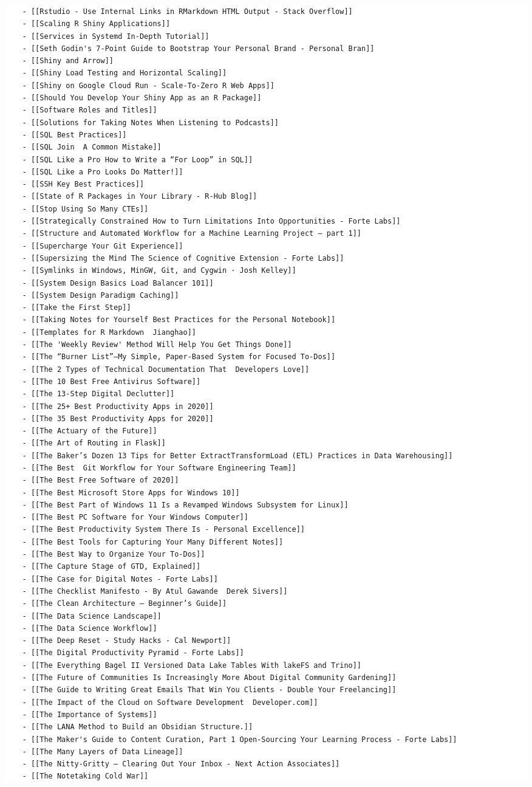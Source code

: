 		- [[Rstudio - Use Internal Links in RMarkdown HTML Output - Stack Overflow]]
		- [[Scaling R Shiny Applications]]
		- [[Services in Systemd In-Depth Tutorial]]
		- [[Seth Godin's 7-Point Guide to Bootstrap Your Personal Brand - Personal Bran]]
		- [[Shiny and Arrow]]
		- [[Shiny Load Testing and Horizontal Scaling]]
		- [[Shiny on Google Cloud Run - Scale-To-Zero R Web Apps]]
		- [[Should You Develop Your Shiny App as an R Package]]
		- [[Software Roles and Titles]]
		- [[Solutions for Taking Notes When Listening to Podcasts]]
		- [[SQL Best Practices]]
		- [[SQL Join  A Common Mistake]]
		- [[SQL Like a Pro How to Write a “For Loop” in SQL]]
		- [[SQL Like a Pro Looks Do Matter!]]
		- [[SSH Key Best Practices]]
		- [[State of R Packages in Your Library - R-Hub Blog]]
		- [[Stop Using So Many CTEs]]
		- [[Strategically Constrained How to Turn Limitations Into Opportunities - Forte Labs]]
		- [[Structure and Automated Workflow for a Machine Learning Project — part 1]]
		- [[Supercharge Your Git Experience]]
		- [[Supersizing the Mind The Science of Cognitive Extension - Forte Labs]]
		- [[Symlinks in Windows, MinGW, Git, and Cygwin · Josh Kelley]]
		- [[System Design Basics Load Balancer 101]]
		- [[System Design Paradigm Caching]]
		- [[Take the First Step]]
		- [[Taking Notes for Yourself Best Practices for the Personal Notebook]]
		- [[Templates for R Markdown  Jianghao]]
		- [[The 'Weekly Review' Method Will Help You Get Things Done]]
		- [[The “Burner List”—My Simple, Paper-Based System for Focused To-Dos]]
		- [[The 2 Types of Technical Documentation That  Developers Love]]
		- [[The 10 Best Free Antivirus Software]]
		- [[The 13-Step Digital Declutter]]
		- [[The 25+ Best Productivity Apps in 2020]]
		- [[The 35 Best Productivity Apps for 2020]]
		- [[The Actuary of the Future]]
		- [[The Art of Routing in Flask]]
		- [[The Baker’s Dozen 13 Tips for Better ExtractTransformLoad (ETL) Practices in Data Warehousing]]
		- [[The Best  Git Workflow for Your Software Engineering Team]]
		- [[The Best Free Software of 2020]]
		- [[The Best Microsoft Store Apps for Windows 10]]
		- [[The Best Part of Windows 11 Is a Revamped Windows Subsystem for Linux]]
		- [[The Best PC Software for Your Windows Computer]]
		- [[The Best Productivity System There Is - Personal Excellence]]
		- [[The Best Tools for Capturing Your Many Different Notes]]
		- [[The Best Way to Organize Your To-Dos]]
		- [[The Capture Stage of GTD, Explained]]
		- [[The Case for Digital Notes - Forte Labs]]
		- [[The Checklist Manifesto - By Atul Gawande  Derek Sivers]]
		- [[The Clean Architecture — Beginner’s Guide]]
		- [[The Data Science Landscape]]
		- [[The Data Science Workflow]]
		- [[The Deep Reset - Study Hacks - Cal Newport]]
		- [[The Digital Productivity Pyramid - Forte Labs]]
		- [[The Everything Bagel II Versioned Data Lake Tables With lakeFS and Trino]]
		- [[The Future of Communities Is Increasingly More About Digital Community Gardening]]
		- [[The Guide to Writing Great Emails That Win You Clients - Double Your Freelancing]]
		- [[The Impact of the Cloud on Software Development  Developer.com]]
		- [[The Importance of Systems]]
		- [[The LANA Method to Build an Obsidian Structure.]]
		- [[The Maker's Guide to Content Curation, Part 1 Open-Sourcing Your Learning Process - Forte Labs]]
		- [[The Many Layers of Data Lineage]]
		- [[The Nitty-Gritty – Clearing Out Your Inbox - Next Action Associates]]
		- [[The Notetaking Cold War]]